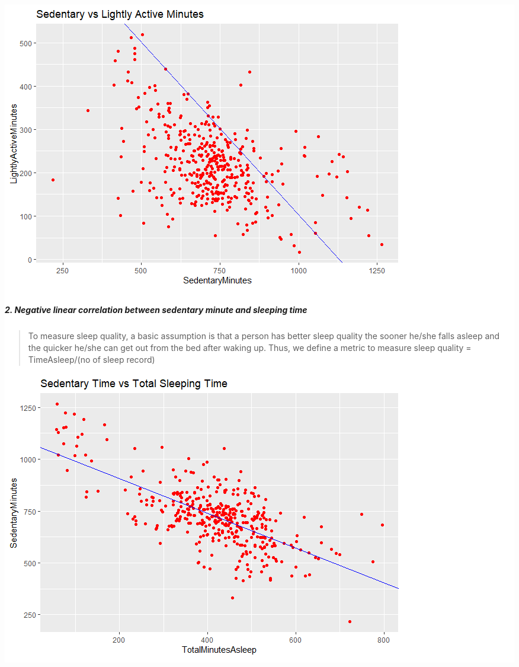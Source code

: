 ![](BellabeatCaseStudyMarkdown_files/figure-gfm/unnamed-chunk-5-1.png)

##### 2. Negative linear correlation between sedentary minute and sleeping time

> To measure sleep quality, a basic assumption is that a person has
> better sleep quality the sooner he/she falls asleep and the quicker
> he/she can get out from the bed after waking up. Thus, we define a
> metric to measure sleep quality = TimeAsleep/(no of sleep record)

![](BellabeatCaseStudyMarkdown_files/figure-gfm/unnamed-chunk-6-1.png)
